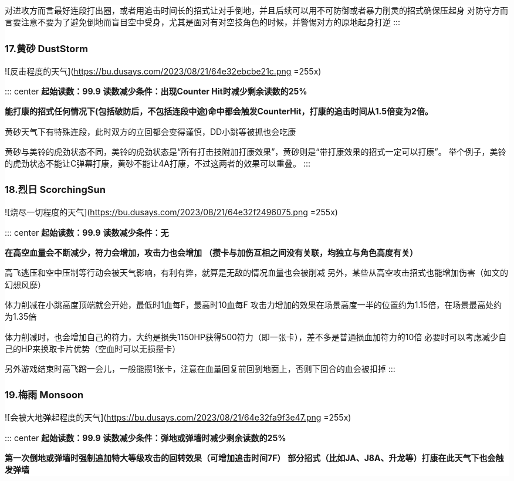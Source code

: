 对进攻方而言最好连段打出圈，或者用追击时间长的招式让对手倒地，并且后续可以用不可防御或者暴力削灵的招式确保压起身
对防守方而言要注意不要为了避免倒地而盲目空中受身，尤其是面对有对空技角色的时候，并警惕对方的原地起身打逆
:::


### **17.黄砂 DustStorm**

![反击程度的天气](https://bu.dusays.com/2023/08/21/64e32ebcbe21c.png =255x)

::: center
**起始读数：99.9**
**读数减少条件：出现Counter Hit时减少剩余读数的25%**

**能打康的招式任何情况下(包括破防后，不包括连段中途)命中都会触发CounterHit，打康的追击时间从1.5倍变为2倍。**

黄砂天气下有特殊连段，此时双方的立回都会变得谨慎，DD小跳等被抓也会吃康

黄砂与美铃的虎劲状态不同，美铃的虎劲状态是“所有打击技附加打康效果”，黄砂则是“带打康效果的招式一定可以打康”。
举个例子，美铃的虎劲状态不能让C弹幕打康，黄砂不能让4A打康，不过这两者的效果可以重叠。
:::


### **18.烈日 ScorchingSun**

![烧尽一切程度的天气](https://bu.dusays.com/2023/08/21/64e32f2496075.png =255x)

::: center
**起始读数：99.9**
**读数减少条件：无**

**在高空血量会不断减少，符力会增加，攻击力也会增加**
**（攒卡与加伤互相之间没有关联，均独立与角色高度有关）**

高飞逃压和空中压制等行动会被天气影响，有利有弊，就算是无敌的情况血量也会被削减
另外，某些从高空攻击招式也能增加伤害（如文的 幻想风靡）

体力削减在小跳高度顶端就会开始，最低时1血每F，最高时10血每F
攻击力增加的效果在场景高度一半的位置约为1.15倍，在场景最高处约为1.35倍

体力削减时，也会增加自己的符力，大约是损失1150HP获得500符力（即一张卡），差不多是普通损血加符力的10倍
必要时可以考虑减少自己的HP来换取卡片优势（空血时可以无损攒卡）

另外游戏结束时高飞蹭一会儿，一般能攒1张卡，注意在血量回复前回到地面上，否则下回合的血会被扣掉
:::


### **19.梅雨 Monsoon**

![会被大地弹起程度的天气](https://bu.dusays.com/2023/08/21/64e32fa9f3e47.png =255x)

::: center
**起始读数：99.9**
**读数减少条件：弹地或弹墙时减少剩余读数的25%**

**第一次倒地或弹墙时强制追加特大等级攻击的回转效果（可增加追击时间7F）**
**部分招式（比如JA、J8A、升龙等）打康在此天气下也会触发弹墙**

